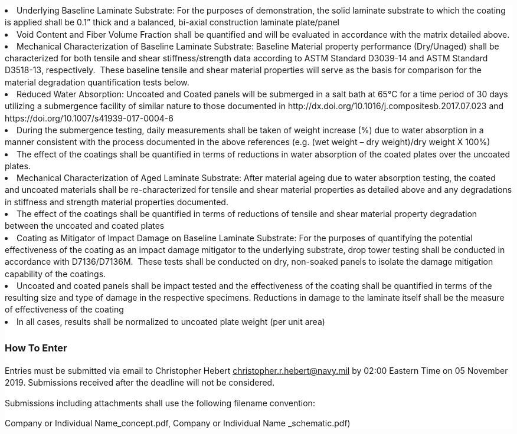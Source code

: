 <li>Underlying Baseline Laminate Substrate: For the purposes of demonstration, the solid laminate substrate to which the coating is applied shall be 0.1&rdquo; thick and a balanced, bi-axial construction laminate plate/panel</li>
<li>Void Content and Fiber Volume Fraction shall be quantified and will be evaluated in accordance with the matrix detailed above.</li>
<li>Mechanical Characterization of Baseline Laminate Substrate: Baseline Material property performance (Dry/Unaged) shall be characterized for both tensile and shear stiffness/strength data according to ASTM Standard D3039-14 and ASTM Standard D3518-13, respectively.&nbsp; These baseline tensile and shear material properties will serve as the basis for comparison for the material degradation quantification tests below.</li>
<li>Reduced Water Absorption: Uncoated and Coated panels will be submerged in a salt bath at 65&deg;C for a time period of 30 days utilizing a submergence facility of similar nature to those documented in http://dx.doi.org/10.1016/j.compositesb.2017.07.023 and https://doi.org/10.1007/s41939-017-0004-6</li>
<li>During the submergence testing, daily measurements shall be taken of weight increase (%) due to water absorption in a manner consistent with the process documented in the above references (e.g. (wet weight &ndash; dry weight)/dry weight X 100%)</li>
<li>The effect of the coatings shall be quantified in terms of reductions in water absorption of the coated plates over the uncoated plates.</li>
<li>Mechanical Characterization of Aged Laminate Substrate: After material ageing due to water absorption testing, the coated and uncoated materials shall be re-characterized for tensile and shear material properties as detailed above and any degradations in stiffness and strength material properties documented.</li>
<li>The effect of the coatings shall be quantified in terms of reductions of tensile and shear material property degradation between the uncoated and coated plates</li>
<li>Coating as Mitigator of Impact Damage on Baseline Laminate Substrate: For the purposes of quantifying the potential effectiveness of the coating as an impact damage mitigator to the underlying substrate, drop tower testing shall be conducted in accordance with D7136/D7136M.&nbsp; These tests shall be conducted on dry, non-soaked panels to isolate the damage mitigation capability of the coatings.</li>
<li>Uncoated and coated panels shall be impact tested and the effectiveness of the coating shall be quantified in terms of the resulting size and type of damage in the respective specimens. Reductions in damage to the laminate itself shall be the measure of effectiveness of the coating</li>
<li>In all cases, results shall be normalized to uncoated plate weight (per unit area)</li>
</ul>


### How To Enter


<p>Entries must be submitted via email to Christopher Hebert <a href="mailto:christopher.r.hebert@navy.mil">christopher.r.hebert@navy.mil</a> by 02:00 Eastern Time on 05 November 2019. Submissions received after the deadline will not be considered.</p>
<p>Submissions including attachments shall use the following filename convention:</p>
<p>Company or Individual Name_concept.pdf, Company or Individual Name _schematic.pdf)</p>
